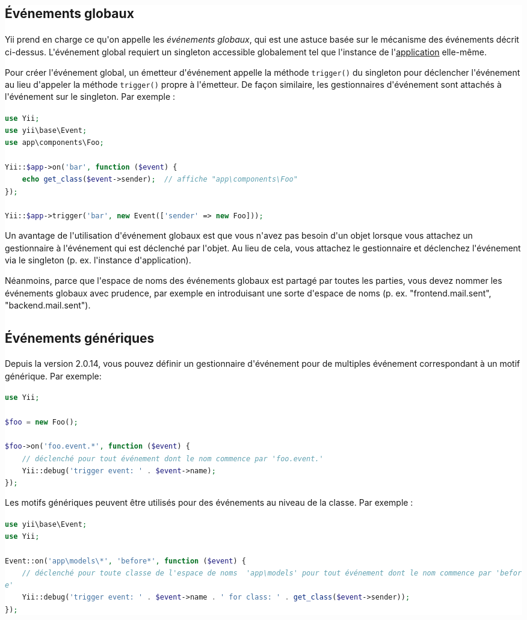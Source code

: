 
Événements globaux <span id="global-events"></span>
------------------

Yii prend en charge ce qu'on appelle les *événements globaux*, qui est une astuce basée sur le mécanisme des événements décrit ci-dessus. L'événement global requiert un singleton accessible globalement tel que l'instance de l'[application](structure-applications.md) elle-même.

Pour créer l'événement global, un émetteur d'événement appelle la méthode `trigger()`  du singleton pour déclencher l'événement au lieu d'appeler la méthode `trigger()` propre à l'émetteur. De façon similaire, les gestionnaires d'événement sont attachés à l'événement sur le singleton. Par exemple :

```php
use Yii;
use yii\base\Event;
use app\components\Foo;

Yii::$app->on('bar', function ($event) {
    echo get_class($event->sender);  // affiche "app\components\Foo"
});

Yii::$app->trigger('bar', new Event(['sender' => new Foo]));
```

Un avantage de l'utilisation d'événement globaux est que vous n'avez pas besoin d'un objet lorsque vous attachez un gestionnaire à l'événement qui est déclenché par l'objet. Au lieu de cela, vous attachez le gestionnaire et déclenchez l'événement via le singleton (p. ex. l'instance d'application). 

Néanmoins, parce que l'espace de noms des événements globaux est partagé par toutes les parties, vous devez nommer les événements globaux avec prudence, par exemple en introduisant une sorte d'espace de noms (p. ex. "frontend.mail.sent", "backend.mail.sent").

Événements génériques <span id="wildcard-events"></span>
---------------------

Depuis la version 2.0.14, vous pouvez définir un gestionnaire d'événement pour de multiples événement correspondant à un motif générique. 
Par exemple:

```php
use Yii;

$foo = new Foo();

$foo->on('foo.event.*', function ($event) {
    // déclenché pour tout événement dont le nom commence par 'foo.event.'
    Yii::debug('trigger event: ' . $event->name);
});
```

Les motifs génériques peuvent être utilisés pour des événements au niveau de la classe. Par exemple : 

```php
use yii\base\Event;
use Yii;

Event::on('app\models\*', 'before*', function ($event) {
    // déclenché pour toute classe de l'espace de noms  'app\models' pour tout événement dont le nom commence par 'before'
    Yii::debug('trigger event: ' . $event->name . ' for class: ' . get_class($event->sender));
});
```
